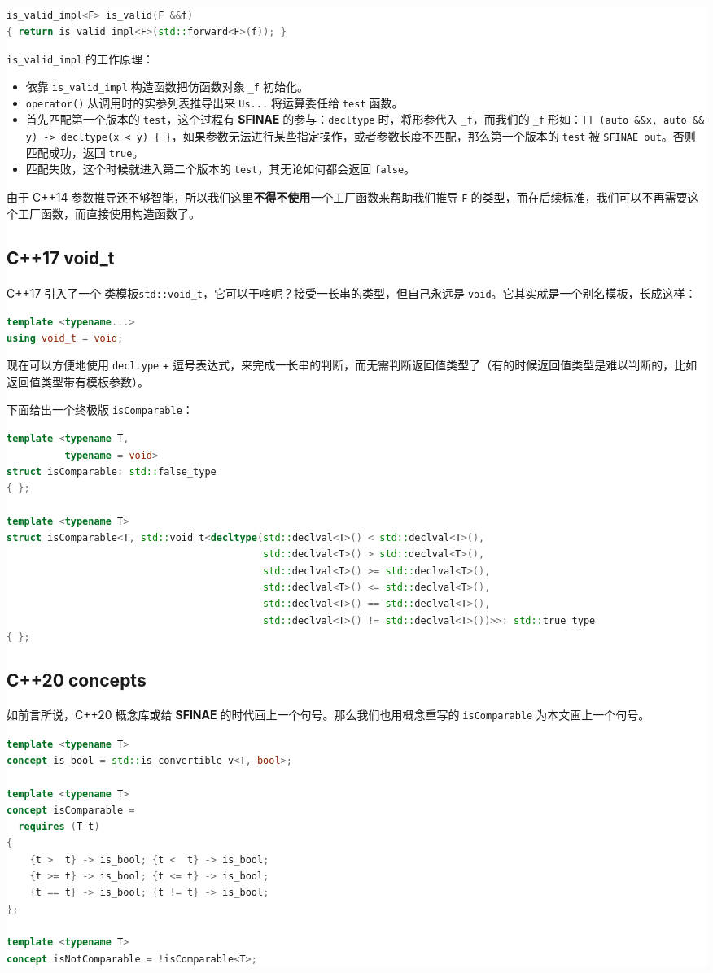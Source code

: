 ```cpp
is_valid_impl<F> is_valid(F &&f)
{ return is_valid_impl<F>(std::forward<F>(f)); }
```

`is_valid_impl` 的工作原理：

* 依靠 `is_valid_impl` 构造函数把仿函数对象 `_f` 初始化。
* `operator()` 从调用时的实参列表推导出来 `Us...` 将运算委任给 `test` 函数。
* 首先匹配第一个版本的 `test`，这个过程有 **SFINAE** 的参与：`decltype` 时，将形参代入 `_f`，而我们的 `_f` 形如：`[] (auto &&x, auto &&y) -> decltype(x < y) { }`，如果参数无法进行某些指定操作，或者参数长度不匹配，那么第一个版本的 `test` 被 `SFINAE out`。否则匹配成功，返回 `true`。
* 匹配失败，这个时候就进入第二个版本的 `test`，其无论如何都会返回 `false`。

由于 C++14 参数推导还不够智能，所以我们这里**不得不使用**一个工厂函数来帮助我们推导 `F` 的类型，而在后续标准，我们可以不再需要这个工厂函数，而直接使用构造函数了。

## C++17 void_t

C++17 引入了一个 类模板`std::void_t`，它可以干啥呢？接受一长串的类型，但自己永远是 `void`。它其实就是一个别名模板，长成这样：

```cpp
template <typename...>
using void_t = void;
```

现在可以方便地使用 `decltype` + 逗号表达式，来完成一长串的判断，而无需判断返回值类型了（有的时候返回值类型是难以判断的，比如返回值类型带有模板参数）。

下面给出一个终极版 `isComparable`：

```cpp
template <typename T,
          typename = void>
struct isComparable: std::false_type
{ };

template <typename T>
struct isComparable<T, std::void_t<decltype(std::declval<T>() < std::declval<T>(),
                                            std::declval<T>() > std::declval<T>(),
                                            std::declval<T>() >= std::declval<T>(),
                                            std::declval<T>() <= std::declval<T>(),
                                            std::declval<T>() == std::declval<T>(),
                                            std::declval<T>() != std::declval<T>())>>: std::true_type
{ };
```

## C++20 concepts

如前言所说，C++20 概念库或给 **SFINAE** 的时代画上一个句号。那么我们也用概念重写的 `isComparable` 为本文画上一个句号。

```cpp
template <typename T>
concept is_bool = std::is_convertible_v<T, bool>;

template <typename T>
concept isComparable =
  requires (T t)
{                            
    {t >  t} -> is_bool; {t <  t} -> is_bool;
    {t >= t} -> is_bool; {t <= t} -> is_bool;
    {t == t} -> is_bool; {t != t} -> is_bool;
};

template <typename T>
concept isNotComparable = !isComparable<T>;
```
